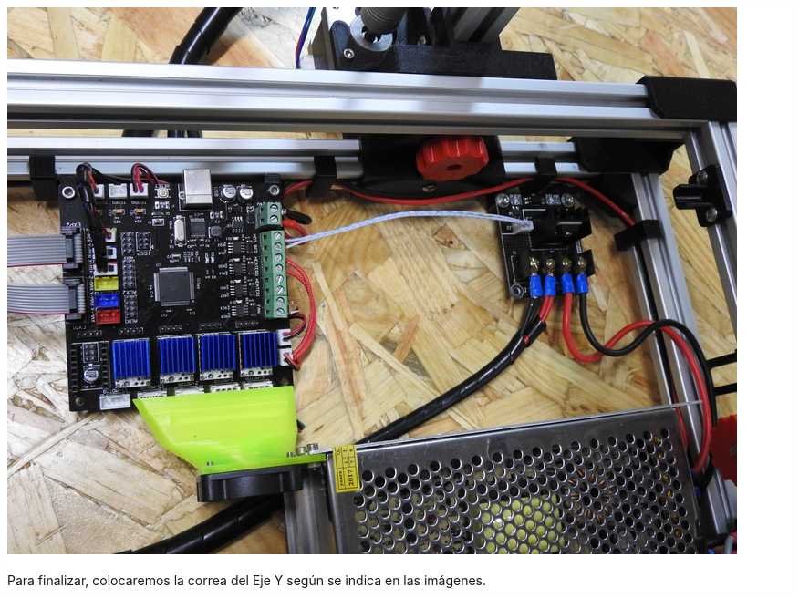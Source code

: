 ![Paso 7c: Cama caliente con relé](pics/electronics/06-heatbed-wiring-02.jpg)

Para finalizar, colocaremos la correa del Eje Y según se indica en las imágenes.
